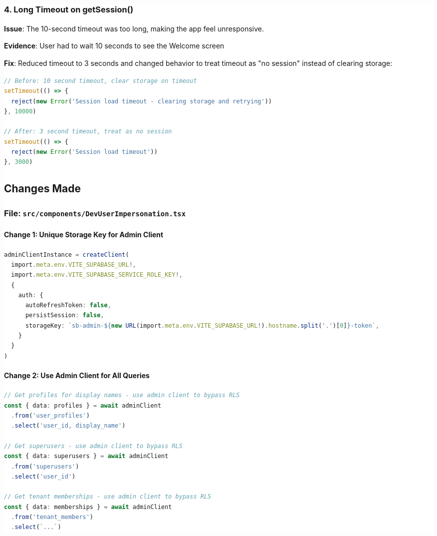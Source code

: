 ### 4. Long Timeout on getSession()
**Issue**: The 10-second timeout was too long, making the app feel unresponsive.

**Evidence**: User had to wait 10 seconds to see the Welcome screen

**Fix**: Reduced timeout to 3 seconds and changed behavior to treat timeout as "no session" instead of clearing storage:
```typescript
// Before: 10 second timeout, clear storage on timeout
setTimeout(() => {
  reject(new Error('Session load timeout - clearing storage and retrying'))
}, 10000)

// After: 3 second timeout, treat as no session
setTimeout(() => {
  reject(new Error('Session load timeout'))
}, 3000)
```

## Changes Made

### File: `src/components/DevUserImpersonation.tsx`

#### Change 1: Unique Storage Key for Admin Client
```typescript
adminClientInstance = createClient(
  import.meta.env.VITE_SUPABASE_URL!,
  import.meta.env.VITE_SUPABASE_SERVICE_ROLE_KEY!,
  {
    auth: {
      autoRefreshToken: false,
      persistSession: false,
      storageKey: `sb-admin-${new URL(import.meta.env.VITE_SUPABASE_URL!).hostname.split('.')[0]}-token`,
    }
  }
)
```

#### Change 2: Use Admin Client for All Queries
```typescript
// Get profiles for display names - use admin client to bypass RLS
const { data: profiles } = await adminClient
  .from('user_profiles')
  .select('user_id, display_name')

// Get superusers - use admin client to bypass RLS
const { data: superusers } = await adminClient
  .from('superusers')
  .select('user_id')

// Get tenant memberships - use admin client to bypass RLS
const { data: memberships } = await adminClient
  .from('tenant_members')
  .select(`...`)
```
